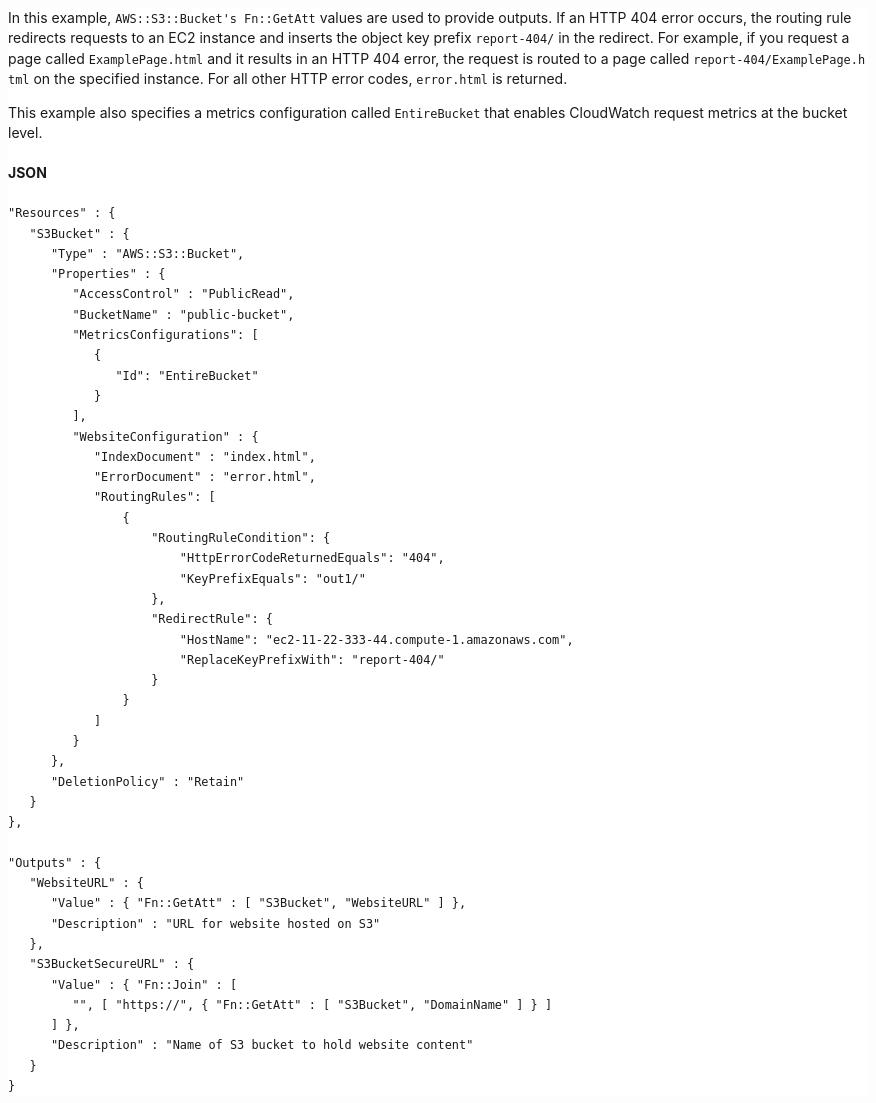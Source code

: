 In this example, `AWS::S3::Bucket's Fn::GetAtt` values are used to provide outputs\. If an HTTP 404 error occurs, the routing rule redirects requests to an EC2 instance and inserts the object key prefix `report-404/` in the redirect\. For example, if you request a page called `ExamplePage.html` and it results in an HTTP 404 error, the request is routed to a page called `report-404/ExamplePage.html` on the specified instance\. For all other HTTP error codes, `error.html` is returned\. 

This example also specifies a metrics configuration called `EntireBucket` that enables CloudWatch request metrics at the bucket level\.

#### JSON<a name="aws-resource-s3-bucket-example1.json"></a>

```
"Resources" : {
   "S3Bucket" : {
      "Type" : "AWS::S3::Bucket",
      "Properties" : {
         "AccessControl" : "PublicRead",
         "BucketName" : "public-bucket",
         "MetricsConfigurations": [
            {
               "Id": "EntireBucket"
            }
         ],
         "WebsiteConfiguration" : {
            "IndexDocument" : "index.html",
            "ErrorDocument" : "error.html",
            "RoutingRules": [
                {
                    "RoutingRuleCondition": {
                        "HttpErrorCodeReturnedEquals": "404",
                        "KeyPrefixEquals": "out1/"
                    },
                    "RedirectRule": {
                        "HostName": "ec2-11-22-333-44.compute-1.amazonaws.com",
                        "ReplaceKeyPrefixWith": "report-404/"
                    }
                }
            ]
         }
      },
      "DeletionPolicy" : "Retain"
   }
},

"Outputs" : {
   "WebsiteURL" : {
      "Value" : { "Fn::GetAtt" : [ "S3Bucket", "WebsiteURL" ] },
      "Description" : "URL for website hosted on S3"
   },
   "S3BucketSecureURL" : {
      "Value" : { "Fn::Join" : [
         "", [ "https://", { "Fn::GetAtt" : [ "S3Bucket", "DomainName" ] } ]
      ] },
      "Description" : "Name of S3 bucket to hold website content"
   }
}
```
